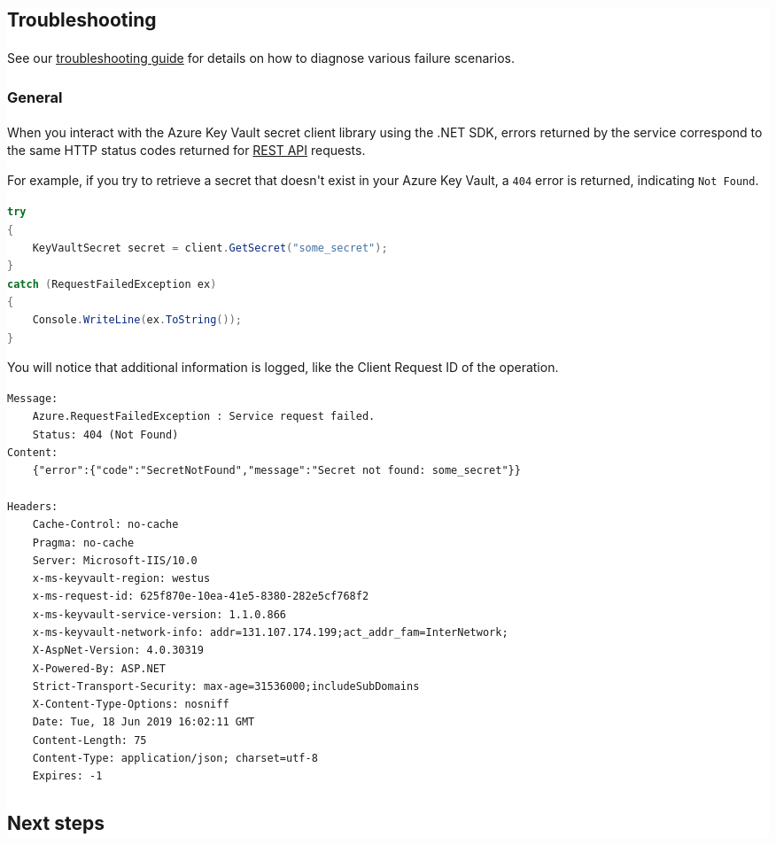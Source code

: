 ## Troubleshooting

See our [troubleshooting guide](https://github.com/Azure/azure-sdk-for-net/blob/main/sdk/keyvault/Azure.Security.KeyVault.Secrets/TROUBLESHOOTING.md)
for details on how to diagnose various failure scenarios.

### General

When you interact with the Azure Key Vault secret client library using the .NET SDK, errors returned by the service correspond to the same HTTP status codes returned for [REST API][keyvault_rest] requests.

For example, if you try to retrieve a secret that doesn't exist in your Azure Key Vault, a `404` error is returned, indicating `Not Found`.

```C# Snippet:SecretNotFound
try
{
    KeyVaultSecret secret = client.GetSecret("some_secret");
}
catch (RequestFailedException ex)
{
    Console.WriteLine(ex.ToString());
}
```

You will notice that additional information is logged, like the Client Request ID of the operation.

```text
Message:
    Azure.RequestFailedException : Service request failed.
    Status: 404 (Not Found)
Content:
    {"error":{"code":"SecretNotFound","message":"Secret not found: some_secret"}}

Headers:
    Cache-Control: no-cache
    Pragma: no-cache
    Server: Microsoft-IIS/10.0
    x-ms-keyvault-region: westus
    x-ms-request-id: 625f870e-10ea-41e5-8380-282e5cf768f2
    x-ms-keyvault-service-version: 1.1.0.866
    x-ms-keyvault-network-info: addr=131.107.174.199;act_addr_fam=InterNetwork;
    X-AspNet-Version: 4.0.30319
    X-Powered-By: ASP.NET
    Strict-Transport-Security: max-age=31536000;includeSubDomains
    X-Content-Type-Options: nosniff
    Date: Tue, 18 Jun 2019 16:02:11 GMT
    Content-Length: 75
    Content-Type: application/json; charset=utf-8
    Expires: -1
```

## Next steps


[API_reference]: https://learn.microsoft.com/dotnet/api/azure.security.keyvault.secrets
[azure_cli]: https://learn.microsoft.com/cli/azure
[azure_identity]: https://github.com/Azure/azure-sdk-for-net/tree/main/sdk/identity/Azure.Identity
[azure_sub]: https://azure.microsoft.com/free/dotnet/
[backup_and_restore_sample]: https://github.com/Azure/azure-sdk-for-net/blob/main/sdk/keyvault/Azure.Security.KeyVault.Secrets/samples/Sample2_BackupAndRestore.md
[certificates_client_library]: https://github.com/Azure/azure-sdk-for-net/tree/main/sdk/keyvault/Azure.Security.KeyVault.Certificates
[code_of_conduct]: https://opensource.microsoft.com/codeofconduct/
[get_secrets_sample]: https://github.com/Azure/azure-sdk-for-net/blob/main/sdk/keyvault/Azure.Security.KeyVault.Secrets/samples/Sample3_GetSecrets.md
[hello_world_sample]: https://github.com/Azure/azure-sdk-for-net/blob/main/sdk/keyvault/Azure.Security.KeyVault.Secrets/samples/Sample1_HelloWorld.md
[keys_client_library]: https://github.com/Azure/azure-sdk-for-net/tree/main/sdk/keyvault/Azure.Security.KeyVault.Keys
[keyvault_docs]: https://learn.microsoft.com/azure/key-vault/
[keyvault_rest]: https://learn.microsoft.com/rest/api/keyvault/
[nuget]: https://www.nuget.org/
[secret_client_class]: https://github.com/Azure/azure-sdk-for-net/blob/main/sdk/keyvault/Azure.Security.KeyVault.Secrets/src/SecretClient.cs
[secret_client_nuget_package]: https://www.nuget.org/packages/Azure.Security.KeyVault.Secrets/
[secret_client_samples]: https://github.com/Azure/azure-sdk-for-net/tree/main/sdk/keyvault/Azure.Security.KeyVault.Secrets/samples
[secret_client_src]: https://github.com/Azure/azure-sdk-for-net/tree/main/sdk/keyvault/Azure.Security.KeyVault.Secrets/src
[soft_delete]: https://learn.microsoft.com/azure/key-vault/general/soft-delete-overview
[DefaultAzureCredential]: https://github.com/Azure/azure-sdk-for-net/blob/main/sdk/identity/Azure.Identity/README.md#defaultazurecredential
[contributing]: https://github.com/Azure/azure-sdk-for-net/blob/main/sdk/keyvault/CONTRIBUTING.md
[coc_faq]: https://opensource.microsoft.com/codeofconduct/faq/
[migration_guide]: https://github.com/Azure/azure-sdk-for-net/blob/main/sdk/keyvault/Azure.Security.KeyVault.Secrets/MigrationGuide.md
[access_policy]: https://learn.microsoft.com/azure/key-vault/general/assign-access-policy
[rbac_guide]: https://learn.microsoft.com/azure/key-vault/general/rbac-guide